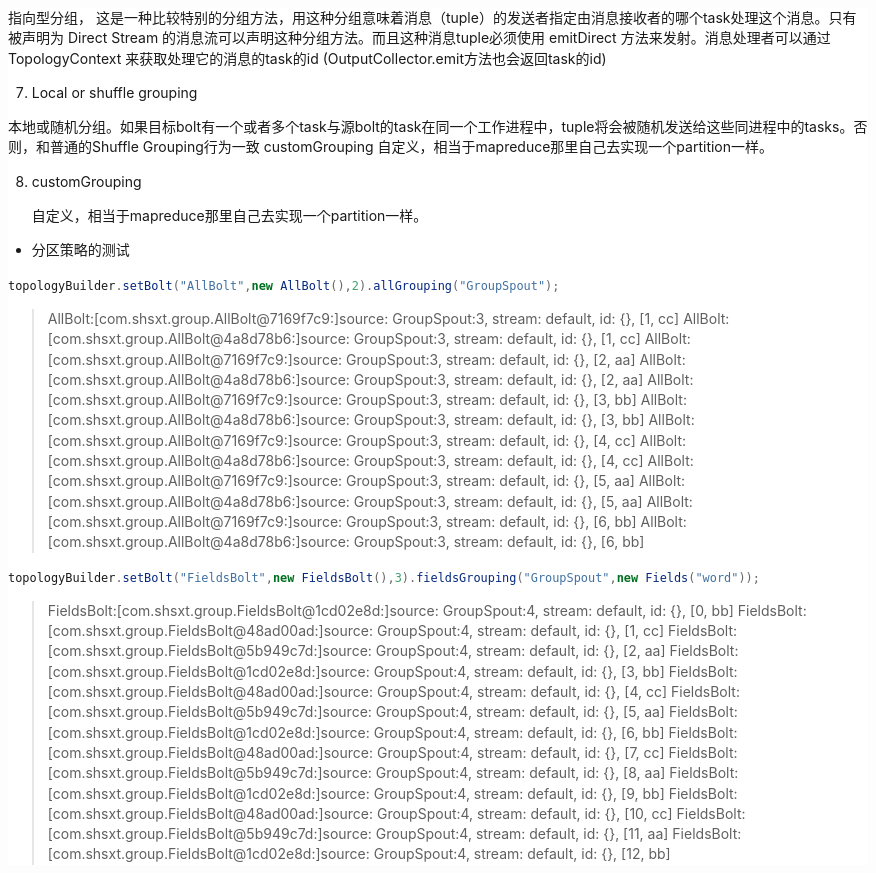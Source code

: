    指向型分组， 这是一种比较特别的分组方法，用这种分组意味着消息（tuple）的发送者指定由消息接收者的哪个task处理这个消息。只有被声明为 Direct Stream 的消息流可以声明这种分组方法。而且这种消息tuple必须使用 emitDirect 方法来发射。消息处理者可以通过 TopologyContext 来获取处理它的消息的task的id (OutputCollector.emit方法也会返回task的id)

7. Local or shuffle grouping 

  本地或随机分组。如果目标bolt有一个或者多个task与源bolt的task在同一个工作进程中，tuple将会被随机发送给这些同进程中的tasks。否则，和普通的Shuffle Grouping行为一致 customGrouping 自定义，相当于mapreduce那里自己去实现一个partition一样。

8. customGrouping

   自定义，相当于mapreduce那里自己去实现一个partition一样。

- 分区策略的测试

```java
topologyBuilder.setBolt("AllBolt",new AllBolt(),2).allGrouping("GroupSpout");
```

> AllBolt:[com.shsxt.group.AllBolt@7169f7c9:]source: GroupSpout:3, stream: default, id: {}, [1, cc]
> AllBolt:[com.shsxt.group.AllBolt@4a8d78b6:]source: GroupSpout:3, stream: default, id: {}, [1, cc]
> AllBolt:[com.shsxt.group.AllBolt@7169f7c9:]source: GroupSpout:3, stream: default, id: {}, [2, aa]
> AllBolt:[com.shsxt.group.AllBolt@4a8d78b6:]source: GroupSpout:3, stream: default, id: {}, [2, aa]
> AllBolt:[com.shsxt.group.AllBolt@7169f7c9:]source: GroupSpout:3, stream: default, id: {}, [3, bb]
> AllBolt:[com.shsxt.group.AllBolt@4a8d78b6:]source: GroupSpout:3, stream: default, id: {}, [3, bb]
> AllBolt:[com.shsxt.group.AllBolt@7169f7c9:]source: GroupSpout:3, stream: default, id: {}, [4, cc]
> AllBolt:[com.shsxt.group.AllBolt@4a8d78b6:]source: GroupSpout:3, stream: default, id: {}, [4, cc]
> AllBolt:[com.shsxt.group.AllBolt@7169f7c9:]source: GroupSpout:3, stream: default, id: {}, [5, aa]
> AllBolt:[com.shsxt.group.AllBolt@4a8d78b6:]source: GroupSpout:3, stream: default, id: {}, [5, aa]
> AllBolt:[com.shsxt.group.AllBolt@7169f7c9:]source: GroupSpout:3, stream: default, id: {}, [6, bb]
> AllBolt:[com.shsxt.group.AllBolt@4a8d78b6:]source: GroupSpout:3, stream: default, id: {}, [6, bb]

```java
topologyBuilder.setBolt("FieldsBolt",new FieldsBolt(),3).fieldsGrouping("GroupSpout",new Fields("word"));
```

> FieldsBolt:[com.shsxt.group.FieldsBolt@1cd02e8d:]source: GroupSpout:4, stream: default, id: {}, [0, bb]
> FieldsBolt:[com.shsxt.group.FieldsBolt@48ad00ad:]source: GroupSpout:4, stream: default, id: {}, [1, cc]
> FieldsBolt:[com.shsxt.group.FieldsBolt@5b949c7d:]source: GroupSpout:4, stream: default, id: {}, [2, aa]
> FieldsBolt:[com.shsxt.group.FieldsBolt@1cd02e8d:]source: GroupSpout:4, stream: default, id: {}, [3, bb]
> FieldsBolt:[com.shsxt.group.FieldsBolt@48ad00ad:]source: GroupSpout:4, stream: default, id: {}, [4, cc]
> FieldsBolt:[com.shsxt.group.FieldsBolt@5b949c7d:]source: GroupSpout:4, stream: default, id: {}, [5, aa]
> FieldsBolt:[com.shsxt.group.FieldsBolt@1cd02e8d:]source: GroupSpout:4, stream: default, id: {}, [6, bb]
> FieldsBolt:[com.shsxt.group.FieldsBolt@48ad00ad:]source: GroupSpout:4, stream: default, id: {}, [7, cc]
> FieldsBolt:[com.shsxt.group.FieldsBolt@5b949c7d:]source: GroupSpout:4, stream: default, id: {}, [8, aa]
> FieldsBolt:[com.shsxt.group.FieldsBolt@1cd02e8d:]source: GroupSpout:4, stream: default, id: {}, [9, bb]
> FieldsBolt:[com.shsxt.group.FieldsBolt@48ad00ad:]source: GroupSpout:4, stream: default, id: {}, [10, cc]
> FieldsBolt:[com.shsxt.group.FieldsBolt@5b949c7d:]source: GroupSpout:4, stream: default, id: {}, [11, aa]
> FieldsBolt:[com.shsxt.group.FieldsBolt@1cd02e8d:]source: GroupSpout:4, stream: default, id: {}, [12, bb]
